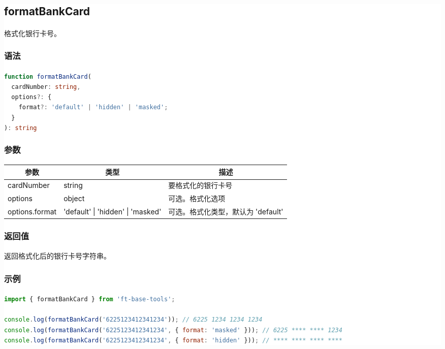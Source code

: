 ## formatBankCard

格式化银行卡号。

### 语法

```typescript
function formatBankCard(
  cardNumber: string,
  options?: {
    format?: 'default' | 'hidden' | 'masked';
  }
): string
```

### 参数

| 参数 | 类型 | 描述 |
| --- | --- | --- |
| cardNumber | string | 要格式化的银行卡号 |
| options | object | 可选。格式化选项 |
| options.format | 'default' \| 'hidden' \| 'masked' | 可选。格式化类型，默认为 'default' |

### 返回值

返回格式化后的银行卡号字符串。

### 示例

```javascript
import { formatBankCard } from 'ft-base-tools';

console.log(formatBankCard('6225123412341234')); // 6225 1234 1234 1234
console.log(formatBankCard('6225123412341234', { format: 'masked' })); // 6225 **** **** 1234
console.log(formatBankCard('6225123412341234', { format: 'hidden' })); // **** **** **** ****
``` 